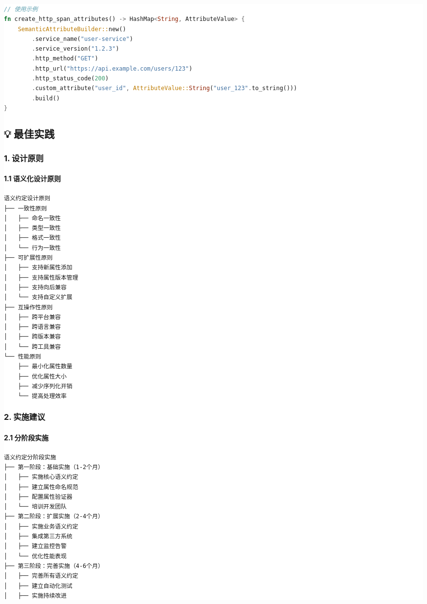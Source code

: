 ```rust
// 使用示例
fn create_http_span_attributes() -> HashMap<String, AttributeValue> {
    SemanticAttributeBuilder::new()
        .service_name("user-service")
        .service_version("1.2.3")
        .http_method("GET")
        .http_url("https://api.example.com/users/123")
        .http_status_code(200)
        .custom_attribute("user_id", AttributeValue::String("user_123".to_string()))
        .build()
}
```

## 💡 最佳实践

### 1. 设计原则

#### 1.1 语义化设计原则

```text
语义约定设计原则
├── 一致性原则
│   ├── 命名一致性
│   ├── 类型一致性
│   ├── 格式一致性
│   └── 行为一致性
├── 可扩展性原则
│   ├── 支持新属性添加
│   ├── 支持属性版本管理
│   ├── 支持向后兼容
│   └── 支持自定义扩展
├── 互操作性原则
│   ├── 跨平台兼容
│   ├── 跨语言兼容
│   ├── 跨版本兼容
│   └── 跨工具兼容
└── 性能原则
    ├── 最小化属性数量
    ├── 优化属性大小
    ├── 减少序列化开销
    └── 提高处理效率
```

### 2. 实施建议

#### 2.1 分阶段实施

```text
语义约定分阶段实施
├── 第一阶段：基础实施（1-2个月）
│   ├── 实施核心语义约定
│   ├── 建立属性命名规范
│   ├── 配置属性验证器
│   └── 培训开发团队
├── 第二阶段：扩展实施（2-4个月）
│   ├── 实施业务语义约定
│   ├── 集成第三方系统
│   ├── 建立监控告警
│   └── 优化性能表现
├── 第三阶段：完善实施（4-6个月）
│   ├── 完善所有语义约定
│   ├── 建立自动化测试
│   ├── 实施持续改进
```
